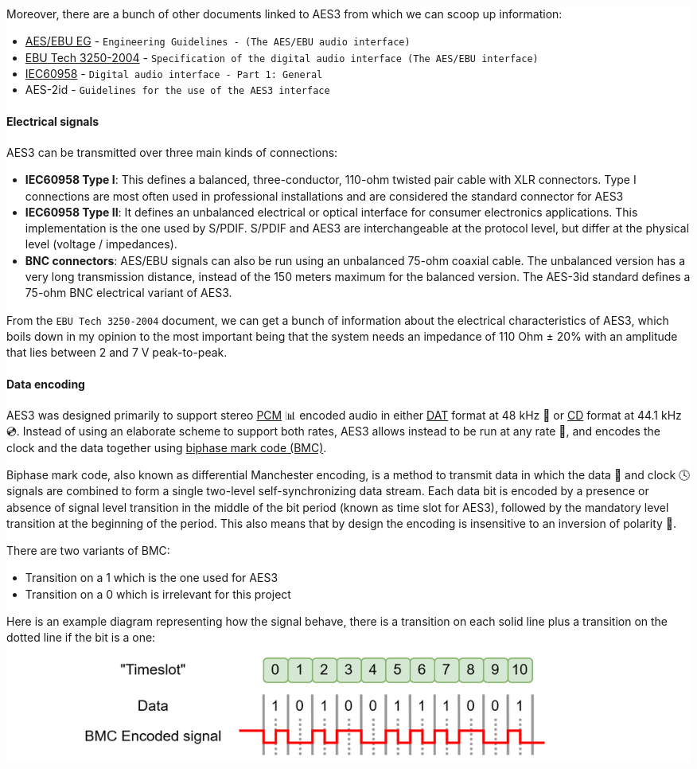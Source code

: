 Moreover, there are a bunch of other documents linked to AES3 from which we can scoop up information:
  - [AES/EBU EG](https://tech.ebu.ch/docs/other/aes-ebu-eg.pdf) - ``Engineering Guidelines - (The AES/EBU audio interface)``
  - [EBU Tech 3250-2004](https://tech.ebu.ch/docs/tech/tech3250.pdf) - ``Specification of the digital audio interface (The AES/EBU interface)``
  - [IEC60958](https://webstore.iec.ch/en/publication/62829) - ``Digital audio interface - Part 1: General``
  - AES-2id - ``Guidelines for the use of the AES3 interface``

#### Electrical signals

AES3 can be transmitted over three main kinds of connections:
- **IEC60958 Type I**: This defines a balanced, three-conductor, 110-ohm twisted pair cable with XLR connectors. Type I connections are most often used in professional installations and are considered the standard connector for AES3
- **IEC60958 Type II**: It defines an unbalanced electrical or optical interface for consumer electronics applications. This implementation is the one used by S/PDIF. S/PDIF and AES3 are interchangeable at the protocol level, but differ at the physical level (voltage / impedances).
- **BNC connectors**: AES/EBU signals can also be run using an unbalanced 75-ohm coaxial cable. The unbalanced version has a very long transmission distance, instead of the 150 meters maximum for the balanced version. The AES-3id standard defines a 75-ohm BNC electrical variant of AES3.

From the `EBU Tech 3250-2004` document, we can get a bunch of information about the electrical characteristics of AES3, which boils down in my opinion to the most important being that the system needs an impedance of 110 Ohm ± 20% with an amplitude that lies between 2 and 7 V peak-to-peak.

#### Data encoding

AES3 was designed primarily to support stereo [PCM](https://en.wikipedia.org/wiki/PCM) 📊 encoded audio in either [DAT](https://en.wikipedia.org/wiki/Digital_audio_tape) format at 48 kHz 🎤 or [CD](https://en.wikipedia.org/wiki/CD) format at 44.1 kHz 💿. Instead of using an elaborate scheme to support both rates, AES3 allows instead to be run at any rate 💪, and encodes the clock and the data together using [biphase mark code (BMC)](https://en.wikipedia.org/wiki/Biphase_mark_code).

Biphase mark code, also known as differential Manchester encoding, is a method to transmit data in which the data 💾 and clock 🕓 signals are combined to form a single two-level self-synchronizing data stream. Each data bit is encoded by a presence or absence of signal level transition in the middle of the bit period (known as time slot for AES3), followed by the mandatory level transition at the beginning of the period. This also means that by design the encoding is insensitive to an inversion of polarity 🔀.

There are two variants of BMC:
 - Transition on a 1 which is the one used for AES3
 - Transition on a 0 which is irrelevant for this project

Here is an example diagram representing how the signal behave, there is a transition on each solid line plus a transition on the dotted line if the bit is a one:

![Differential_manchester_encoding](diagrams/bmc-encoding.drawio.png "Differential Manchester Encoding (AKA Biphase mark code)")

